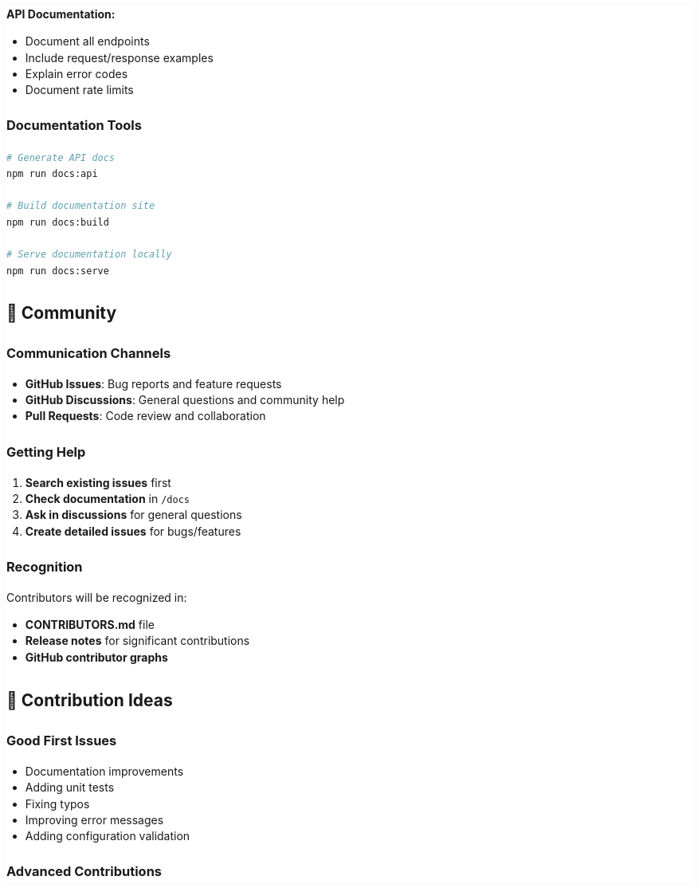 **API Documentation:**
- Document all endpoints
- Include request/response examples
- Explain error codes
- Document rate limits

### Documentation Tools

```bash
# Generate API docs
npm run docs:api

# Build documentation site
npm run docs:build

# Serve documentation locally
npm run docs:serve
```

## 👥 Community

### Communication Channels

- **GitHub Issues**: Bug reports and feature requests
- **GitHub Discussions**: General questions and community help
- **Pull Requests**: Code review and collaboration

### Getting Help

1. **Search existing issues** first
2. **Check documentation** in `/docs`
3. **Ask in discussions** for general questions
4. **Create detailed issues** for bugs/features

### Recognition

Contributors will be recognized in:
- **CONTRIBUTORS.md** file
- **Release notes** for significant contributions
- **GitHub contributor graphs**

## 🎯 Contribution Ideas

### Good First Issues

- Documentation improvements
- Adding unit tests
- Fixing typos
- Improving error messages
- Adding configuration validation

### Advanced Contributions
